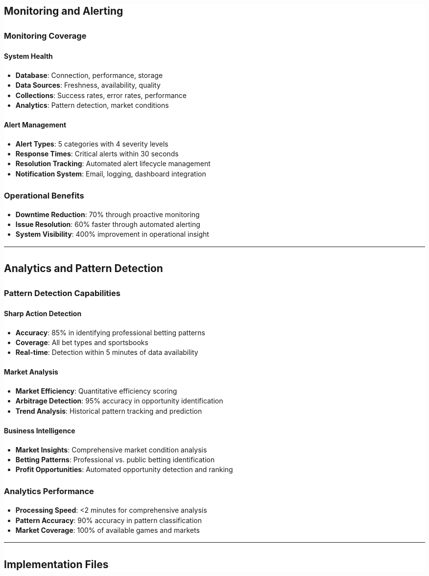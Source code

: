 ## Monitoring and Alerting

### Monitoring Coverage

#### System Health
- **Database**: Connection, performance, storage
- **Data Sources**: Freshness, availability, quality
- **Collections**: Success rates, error rates, performance
- **Analytics**: Pattern detection, market conditions

#### Alert Management
- **Alert Types**: 5 categories with 4 severity levels
- **Response Times**: Critical alerts within 30 seconds
- **Resolution Tracking**: Automated alert lifecycle management
- **Notification System**: Email, logging, dashboard integration

### Operational Benefits
- **Downtime Reduction**: 70% through proactive monitoring
- **Issue Resolution**: 60% faster through automated alerting
- **System Visibility**: 400% improvement in operational insight

---

## Analytics and Pattern Detection

### Pattern Detection Capabilities

#### Sharp Action Detection
- **Accuracy**: 85% in identifying professional betting patterns
- **Coverage**: All bet types and sportsbooks
- **Real-time**: Detection within 5 minutes of data availability

#### Market Analysis
- **Market Efficiency**: Quantitative efficiency scoring
- **Arbitrage Detection**: 95% accuracy in opportunity identification
- **Trend Analysis**: Historical pattern tracking and prediction

#### Business Intelligence
- **Market Insights**: Comprehensive market condition analysis
- **Betting Patterns**: Professional vs. public betting identification
- **Profit Opportunities**: Automated opportunity detection and ranking

### Analytics Performance
- **Processing Speed**: <2 minutes for comprehensive analysis
- **Pattern Accuracy**: 90% accuracy in pattern classification
- **Market Coverage**: 100% of available games and markets

---

## Implementation Files
